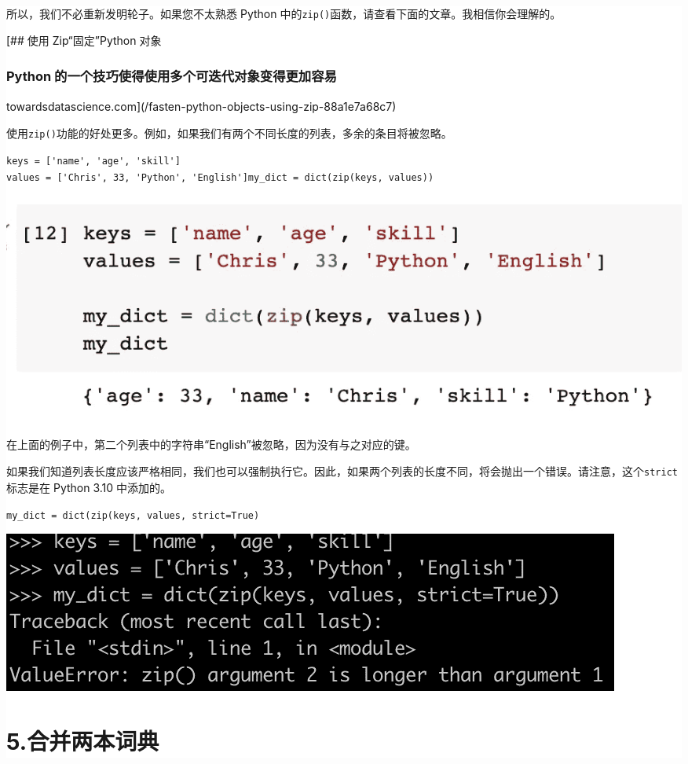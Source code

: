 所以，我们不必重新发明轮子。如果您不太熟悉 Python 中的`zip()`函数，请查看下面的文章。我相信你会理解的。

[](/fasten-python-objects-using-zip-88a1e7a68c7) [## 使用 Zip“固定”Python 对象

### Python 的一个技巧使得使用多个可迭代对象变得更加容易

towardsdatascience.com](/fasten-python-objects-using-zip-88a1e7a68c7) 

使用`zip()`功能的好处更多。例如，如果我们有两个不同长度的列表，多余的条目将被忽略。

```
keys = ['name', 'age', 'skill']
values = ['Chris', 33, 'Python', 'English']my_dict = dict(zip(keys, values))
```

![](img/a26b8c6d29dcb2942598c6cd53a95dce.png)

在上面的例子中，第二个列表中的字符串“English”被忽略，因为没有与之对应的键。

如果我们知道列表长度应该严格相同，我们也可以强制执行它。因此，如果两个列表的长度不同，将会抛出一个错误。请注意，这个`strict`标志是在 Python 3.10 中添加的。

```
my_dict = dict(zip(keys, values, strict=True)
```

![](img/cec8dc4e0bd39d8834ece43f075a875e.png)

# 5.合并两本词典
